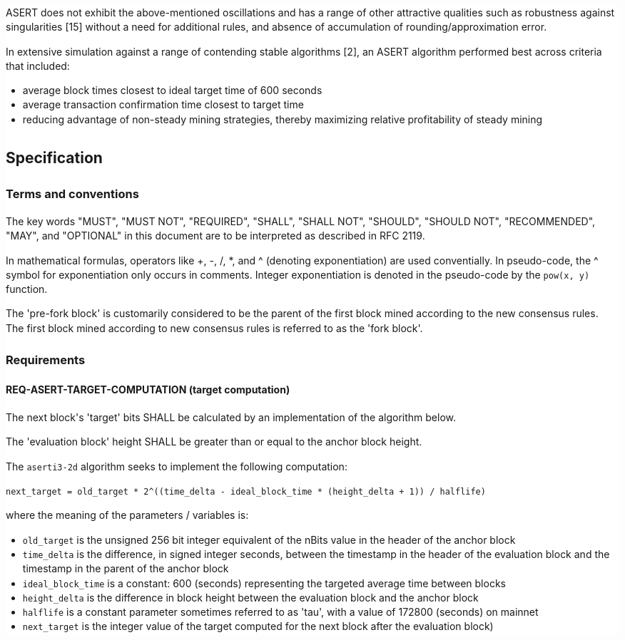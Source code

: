ASERT does not exhibit the above-mentioned oscillations and has a range of
other attractive qualities such as robustness against singularities [15]
without a need for additional rules, and absence of accumulation of
rounding/approximation error.

In extensive simulation against a range of contending stable algorithms [2],
an ASERT algorithm performed best across criteria that included:

- average block times closest to ideal target time of 600 seconds
- average transaction confirmation time closest to target time
- reducing advantage of non-steady mining strategies, thereby maximizing
  relative profitability of steady mining


## Specification


### Terms and conventions

The key words "MUST", "MUST NOT", "REQUIRED", "SHALL", "SHALL NOT",
"SHOULD", "SHOULD NOT", "RECOMMENDED", "MAY", and "OPTIONAL" in this
document are to be interpreted as described in RFC 2119.

In mathematical formulas, operators like +, -, /, *, and ^ (denoting
exponentiation) are used conventially. In pseudo-code, the ^ symbol for
exponentiation only occurs in comments. Integer exponentiation is denoted
in the pseudo-code by the `pow(x, y)` function.

The 'pre-fork block' is customarily considered to be the parent of the
first block mined according to the new consensus rules. The first block
mined according to new consensus rules is referred to as the 'fork block'.


### Requirements

#### REQ-ASERT-TARGET-COMPUTATION (target computation)

The next block's 'target' bits SHALL be calculated by an implementation
of the algorithm below.

The 'evaluation block' height SHALL be greater than or equal to the
anchor block height.

The `aserti3-2d` algorithm seeks to implement the following computation:

```
next_target = old_target * 2^((time_delta - ideal_block_time * (height_delta + 1)) / halflife)
```

where the meaning of the parameters / variables is:

- `old_target` is the unsigned 256 bit integer equivalent of the nBits value in
  the header of the anchor block
- `time_delta` is the difference, in signed integer seconds, between the
  timestamp in the header of the evaluation block and the timestamp in the
  parent of the anchor block
- `ideal_block_time` is a constant: 600 (seconds) representing the targeted
  average time between blocks
- `height_delta` is the difference in block height between the evaluation
  block and the anchor block
- `halflife` is a constant parameter sometimes referred to as
  'tau', with a value of 172800 (seconds) on mainnet
- `next_target` is the integer value of the target computed for the next block
  after the evaluation block)
